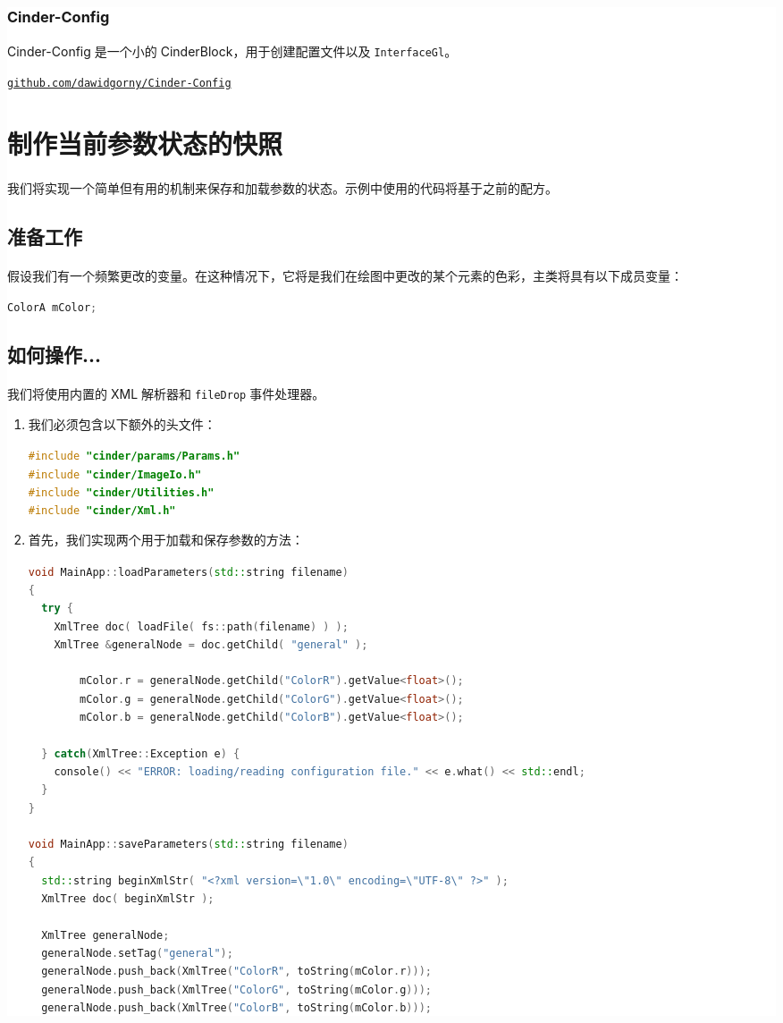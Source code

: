 ### Cinder-Config

Cinder-Config 是一个小的 CinderBlock，用于创建配置文件以及 `InterfaceGl`。

[`github.com/dawidgorny/Cinder-Config`](https://github.com/dawidgorny/Cinder-Config)

# 制作当前参数状态的快照

我们将实现一个简单但有用的机制来保存和加载参数的状态。示例中使用的代码将基于之前的配方。

## 准备工作

假设我们有一个频繁更改的变量。在这种情况下，它将是我们在绘图中更改的某个元素的色彩，主类将具有以下成员变量：

```cpp
ColorA mColor;
```

## 如何操作...

我们将使用内置的 XML 解析器和 `fileDrop` 事件处理器。

1.  我们必须包含以下额外的头文件：

    ```cpp
    #include "cinder/params/Params.h"
    #include "cinder/ImageIo.h"
    #include "cinder/Utilities.h"
    #include "cinder/Xml.h"
    ```

1.  首先，我们实现两个用于加载和保存参数的方法：

    ```cpp
    void MainApp::loadParameters(std::string filename)
    {
      try {
        XmlTree doc( loadFile( fs::path(filename) ) );
        XmlTree &generalNode = doc.getChild( "general" );

            mColor.r = generalNode.getChild("ColorR").getValue<float>();
            mColor.g = generalNode.getChild("ColorG").getValue<float>();
            mColor.b = generalNode.getChild("ColorB").getValue<float>();

      } catch(XmlTree::Exception e) {
        console() << "ERROR: loading/reading configuration file." << e.what() << std::endl;
      }
    }

    void MainApp::saveParameters(std::string filename)
    {
      std::string beginXmlStr( "<?xml version=\"1.0\" encoding=\"UTF-8\" ?>" );
      XmlTree doc( beginXmlStr );

      XmlTree generalNode;
      generalNode.setTag("general");
      generalNode.push_back(XmlTree("ColorR", toString(mColor.r)));
      generalNode.push_back(XmlTree("ColorG", toString(mColor.g)));
      generalNode.push_back(XmlTree("ColorB", toString(mColor.b)));
